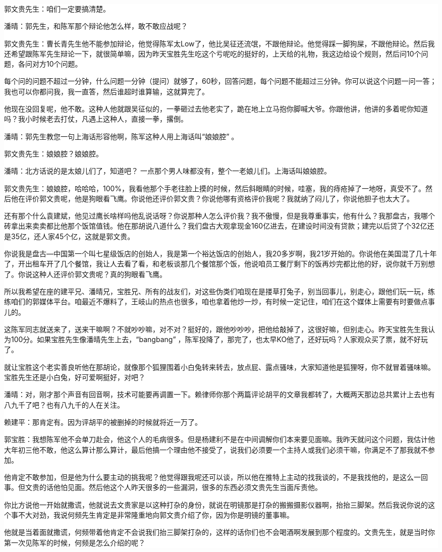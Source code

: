 郭文贵先生：咱们一定要搞清楚。


潘晴：郭先生，和陈军那个辩论他怎么样，敢不敢应战呢？


郭文贵先生：曹长青先生他不能参加辩论，他觉得陈军太Low了，他比吴征还流氓，不跟他辩论。他觉得踩一脚狗屎，不跟他辩论。然后我还希望跟陈军先生辩论一下，就很简单嘛，因为昨天宝胜先生吃这个亏呢吃的挺好的，上天给的礼物，我这边给设个规则，然后问10个问题，各问对方10个问题。


每个问的问题不超过一分钟，什么问题一分钟（提问）就够了，60秒，回答问题，每个问题不能超过三分钟。你可以说这个问题一问一答；我也可以你都问我，我一直答，然后谁超时谁算输，这就算完了。


他现在没回复呢，他不敢。这种人他就跟吴征似的，一拳砸过去他老实了，跪在地上立马抱你脚喊大爷。你跟他讲，他讲的多着呢你知道吗？我小时候老去打仗，凡遇上这种人，直接一拳，撂倒。


潘晴：郭先生教您一句上海话形容他啊，陈军这种人用上海话叫“娘娘腔” 。


郭文贵先生：娘娘腔？娘娘腔。


潘晴：北方话说的是太娘儿们了，知道吧？  一点那个男人味都没有，整个一老娘儿们。上海话叫娘娘腔。


郭文贵先生：娘娘腔，哈哈哈，100%，我看他那个手老往脸上摸的时候，然后斜眼睛的时候，哇塞，我的痔疮掉了一地呀，真受不了。然后他在评价郭文贵呢，他是狗眼看飞鹰。你说他还评价郭文贵？你说他哪有资格评价我呢？我就纳了闷儿了，你说他胆子也太大了。


还有那个什么袁建斌，他见过鹰长啥样吗他乱说话呀？你说那种人怎么评价我？我不傲慢，但是我尊重事实，他有什么？我那盘古，我哪个砖拿出来卖卖都比他那个饭馆值钱。他在那胡说八道什么？我们盘古大观拿现金160亿进去，在建设时间没有贷款；建完以后贷了个32亿还是35亿，还人家45个亿，这就是郭文贵。


你说我是盘古—中国第一个叫七星级饭店的创始人，我是第一个裕达饭店的创始人，我20多岁啊，我21岁开始的。你说他在美国混了几十年了，开出租车开了几个餐馆，我让人去看了看，和老板谈那几个餐馆那个饭，他说咱员工餐厅剩下的饭再炒完都比他的好，说你就千万别想了。你说这种人还评价郭文贵呢？真的狗眼看飞鹰。


所以我希望在座的建平兄、潘晴兄，宝胜兄、所有的战友们，对这些伪类们咱现在是搂草打兔子，别当回事儿，别走心，跟他们玩一玩，练练咱们的郭媒体平台。咱最近不爆料了，王岐山的热点也很多，咱也拿着他炒一炒，有时候一定记住，咱们在这个媒体上需要有时要做点事儿的。


这陈军同志就送来了，送来干嘛啊？不就吵吵嘛，对不对？挺好的，跟他吵吵吵，把他给敲掉了，这很好嘛，但别走心。昨天宝胜先生我认为100分。如果宝胜先生像潘晴先生上去，“bangbang” ，陈军投降了，那完了，也太早KO他了，还好玩吗？人家观众买了票，就不好玩了。


就让宝胜这个老实善良听他在那胡论，就像那个狐狸围着小白兔转来转去，放点屁、露点骚味，大家知道他是狐狸呀，你不就冒着骚味嘛。宝胜先生还是小白兔，好可爱啊挺好，对吧？


潘晴：对，刚才那个声音有回音啊，技术可能要再调置一下。赖律师你那个两篇评论胡平的文章我都转了，大概两天那边总共累计上去也有八九千了吧？也有八九千的人在关注。


赖建平：那肯定有。因为评胡平的被删掉的时候就将近一万了。


郭宝胜：我想陈军他不会单刀赴会，他这个人的毛病很多。但是杨建利不是在中间调解你们本来要见面嘛。我昨天就问这个问题，我估计他大年初三他不敢，他这么算计那么算计，最后他搞一个理由他不接受了，说我们必须要一个主持人或我们必须干嘛，你满足不了那我就不参加。


他肯定不敢参加，但是他为什么要主动的挑我呢？他觉得跟我呢还可以谈，所以他在推特上主动的找我谈的，不是我找他的，是这么一回事。但文贵的话他怕见面。然后他这个人昨天很多的一些漏洞，很多的东西必须文贵先生当面斥责他。


你比方说他一开始就撒谎，他就说去文贵家是以这种打杂的身份，就说在明镜那是打杂的搬搬摄影仪器啊，抬抬三脚架。然后我说你说的这个事不大对劲，我说何频先生肯定是非常隆重地向郭文贵介绍了你，因为你是明镜的董事嘛。


他就是当着面就撒谎，何频带着他肯定不会说我们抬三脚架打杂的，这样的话你们也不会喝酒啊发展到那个程度的。文贵先生，就是当时你第一次见陈军的时候，何频是怎么介绍的呢？

